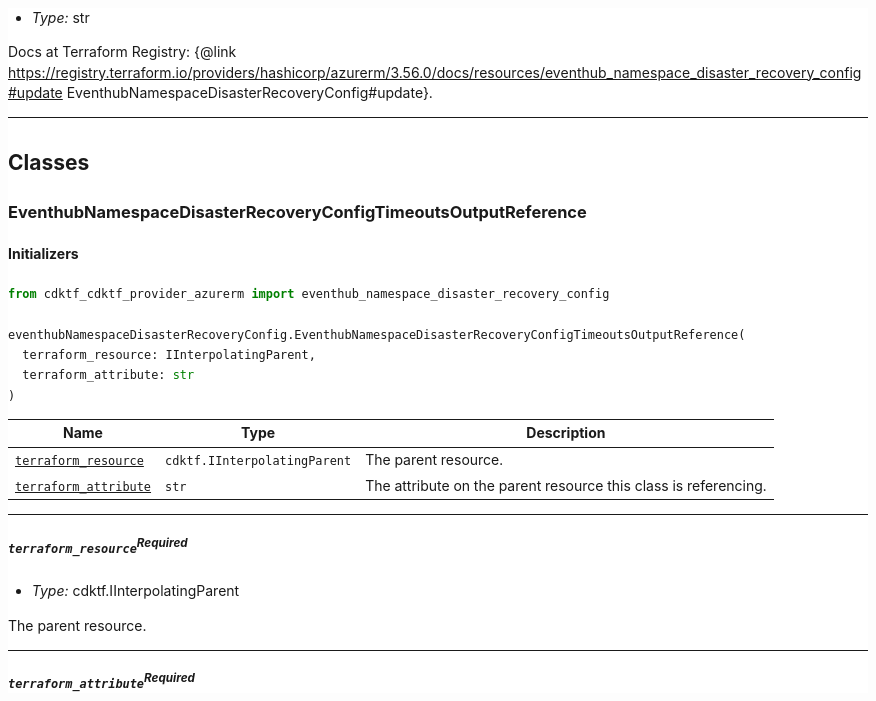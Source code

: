 - *Type:* str

Docs at Terraform Registry: {@link https://registry.terraform.io/providers/hashicorp/azurerm/3.56.0/docs/resources/eventhub_namespace_disaster_recovery_config#update EventhubNamespaceDisasterRecoveryConfig#update}.

---

## Classes <a name="Classes" id="Classes"></a>

### EventhubNamespaceDisasterRecoveryConfigTimeoutsOutputReference <a name="EventhubNamespaceDisasterRecoveryConfigTimeoutsOutputReference" id="@cdktf/provider-azurerm.eventhubNamespaceDisasterRecoveryConfig.EventhubNamespaceDisasterRecoveryConfigTimeoutsOutputReference"></a>

#### Initializers <a name="Initializers" id="@cdktf/provider-azurerm.eventhubNamespaceDisasterRecoveryConfig.EventhubNamespaceDisasterRecoveryConfigTimeoutsOutputReference.Initializer"></a>

```python
from cdktf_cdktf_provider_azurerm import eventhub_namespace_disaster_recovery_config

eventhubNamespaceDisasterRecoveryConfig.EventhubNamespaceDisasterRecoveryConfigTimeoutsOutputReference(
  terraform_resource: IInterpolatingParent,
  terraform_attribute: str
)
```

| **Name** | **Type** | **Description** |
| --- | --- | --- |
| <code><a href="#@cdktf/provider-azurerm.eventhubNamespaceDisasterRecoveryConfig.EventhubNamespaceDisasterRecoveryConfigTimeoutsOutputReference.Initializer.parameter.terraformResource">terraform_resource</a></code> | <code>cdktf.IInterpolatingParent</code> | The parent resource. |
| <code><a href="#@cdktf/provider-azurerm.eventhubNamespaceDisasterRecoveryConfig.EventhubNamespaceDisasterRecoveryConfigTimeoutsOutputReference.Initializer.parameter.terraformAttribute">terraform_attribute</a></code> | <code>str</code> | The attribute on the parent resource this class is referencing. |

---

##### `terraform_resource`<sup>Required</sup> <a name="terraform_resource" id="@cdktf/provider-azurerm.eventhubNamespaceDisasterRecoveryConfig.EventhubNamespaceDisasterRecoveryConfigTimeoutsOutputReference.Initializer.parameter.terraformResource"></a>

- *Type:* cdktf.IInterpolatingParent

The parent resource.

---

##### `terraform_attribute`<sup>Required</sup> <a name="terraform_attribute" id="@cdktf/provider-azurerm.eventhubNamespaceDisasterRecoveryConfig.EventhubNamespaceDisasterRecoveryConfigTimeoutsOutputReference.Initializer.parameter.terraformAttribute"></a>
